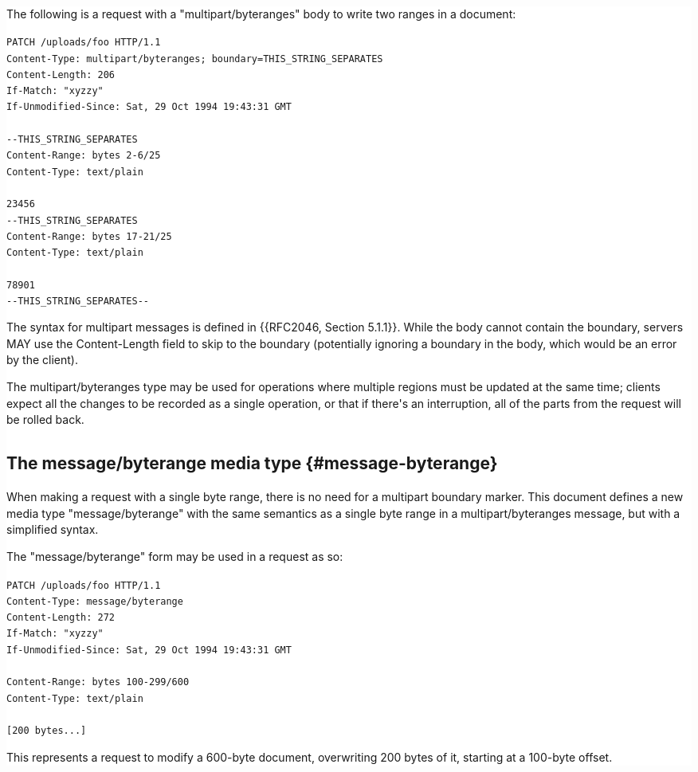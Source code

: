 The following is a request with a "multipart/byteranges" body to write two ranges in a document:

~~~ example
PATCH /uploads/foo HTTP/1.1
Content-Type: multipart/byteranges; boundary=THIS_STRING_SEPARATES
Content-Length: 206
If-Match: "xyzzy"
If-Unmodified-Since: Sat, 29 Oct 1994 19:43:31 GMT

--THIS_STRING_SEPARATES
Content-Range: bytes 2-6/25
Content-Type: text/plain

23456
--THIS_STRING_SEPARATES
Content-Range: bytes 17-21/25
Content-Type: text/plain

78901
--THIS_STRING_SEPARATES--
~~~

The syntax for multipart messages is defined in {{RFC2046, Section 5.1.1}}. While the body cannot contain the boundary, servers MAY use the Content-Length field to skip to the boundary (potentially ignoring a boundary in the body, which would be an error by the client).

The multipart/byteranges type may be used for operations where multiple regions must be updated at the same time; clients expect all the changes to be recorded as a single operation, or that if there's an interruption, all of the parts from the request will be rolled back.


## The message/byterange media type {#message-byterange}

When making a request with a single byte range, there is no need for a multipart boundary marker. This document defines a new media type "message/byterange" with the same semantics as a single byte range in a multipart/byteranges message, but with a simplified syntax.

The "message/byterange" form may be used in a request as so:

~~~ example
PATCH /uploads/foo HTTP/1.1
Content-Type: message/byterange
Content-Length: 272
If-Match: "xyzzy"
If-Unmodified-Since: Sat, 29 Oct 1994 19:43:31 GMT

Content-Range: bytes 100-299/600
Content-Type: text/plain

[200 bytes...]
~~~

This represents a request to modify a 600-byte document, overwriting 200 bytes of it, starting at a 100-byte offset.


[^3]: 413 (Payload Too Large) might not be appropriate for this situation, as it would indicate the patch is too large and the client should break up the patches into smaller chunks, rather than the intended final upload size being too large.
[^4]: This section to be removed before final publication.